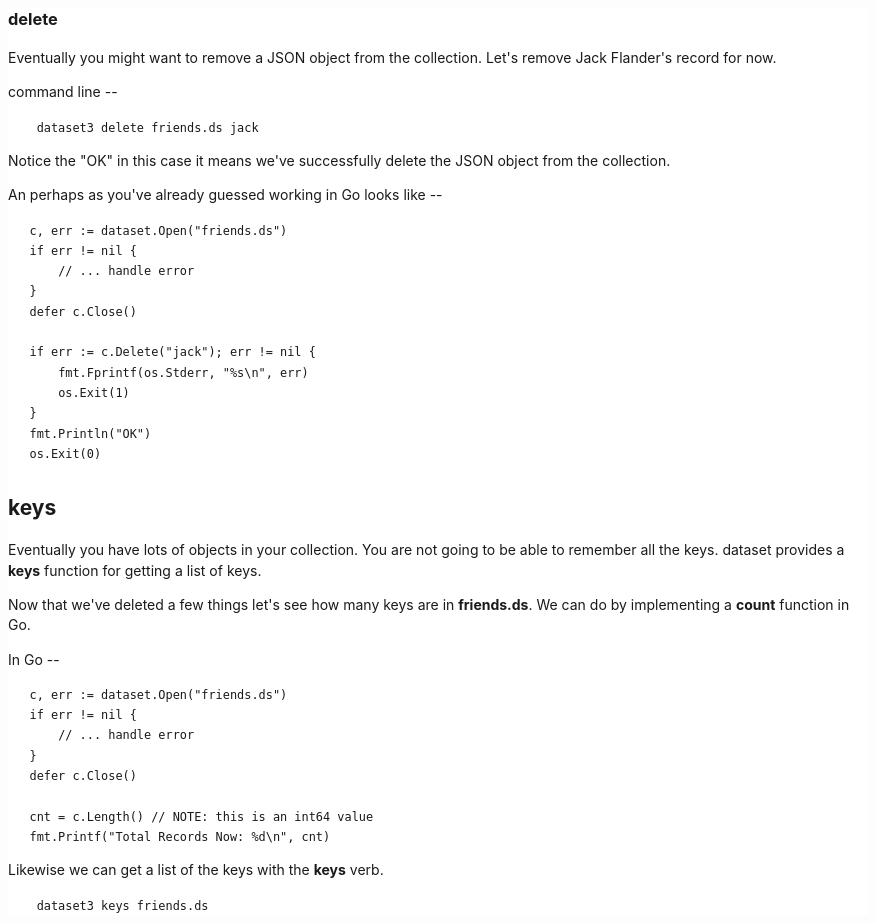 
### delete

Eventually you might want to remove a JSON object from the collection. Let\'s remove Jack Flander\'s record for now.

command line \--

~~~bash
    dataset3 delete friends.ds jack
~~~

Notice the "OK" in this case it means we\'ve successfully delete the JSON object from the collection.

An perhaps as you\'ve already guessed working in Go looks like \--

~~~golang
   c, err := dataset.Open("friends.ds")
   if err != nil {
       // ... handle error
   }
   defer c.Close()

   if err := c.Delete("jack"); err != nil {
       fmt.Fprintf(os.Stderr, "%s\n", err)
       os.Exit(1)
   }
   fmt.Println("OK")
   os.Exit(0)
~~~

keys
----

Eventually you have lots of objects in your collection. You are not going to be able to remember all the keys. dataset provides a **keys** function for getting a list of keys.

Now that we\'ve deleted a few things let\'s see how many keys are in **friends.ds**. We can do by implementing a **count** function in Go.

In Go \--

~~~golang
   c, err := dataset.Open("friends.ds")
   if err != nil {
       // ... handle error
   }
   defer c.Close()

   cnt = c.Length() // NOTE: this is an int64 value
   fmt.Printf("Total Records Now: %d\n", cnt)
~~~

Likewise we can get a list of the keys with the **keys** verb.

~~~bash
    dataset3 keys friends.ds
~~~
